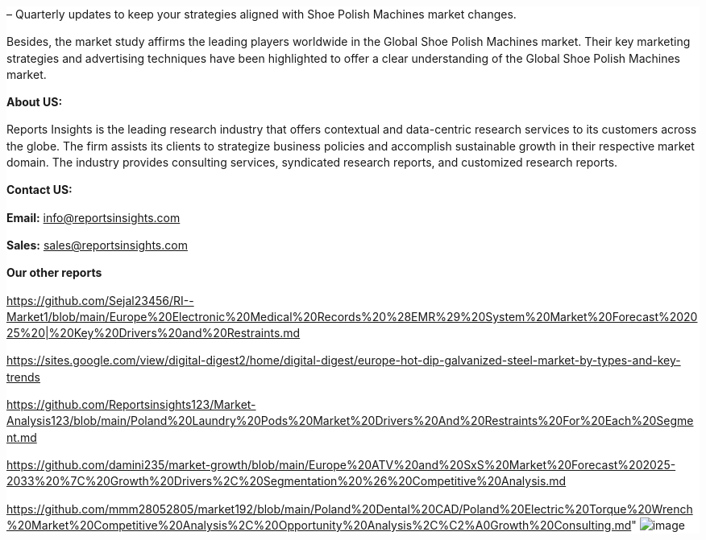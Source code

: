 – Quarterly updates to keep your strategies aligned with Shoe Polish Machines market changes.

Besides, the market study affirms the leading players worldwide in the Global Shoe Polish Machines market. Their key marketing strategies and advertising techniques have been highlighted to offer a clear understanding of the Global Shoe Polish Machines market.

<strong><strong>About US</strong>:</strong>

Reports Insights is the leading research industry that offers contextual and data-centric research services to its customers across the globe. The firm assists its clients to strategize business policies and accomplish sustainable growth in their respective market domain. The industry provides consulting services, syndicated research reports, and customized research reports.

<strong>Contact US:</strong>

<p class=><b>Email:</b> <a href=mailto:info@reportsinsights.com>info@reportsinsights.com</a></p>
<p class=><b>Sales:</b> <a href=mailto:sales@reportsinsights.com>sales@reportsinsights.com</a></p>

<strong>Our other reports</strong>

<a href=https://github.com/Sejal23456/RI--Market1/blob/main/Europe%20Electronic%20Medical%20Records%20%28EMR%29%20System%20Market%20Forecast%202025%20|%20Key%20Drivers%20and%20Restraints.md>https://github.com/Sejal23456/RI--Market1/blob/main/Europe%20Electronic%20Medical%20Records%20%28EMR%29%20System%20Market%20Forecast%202025%20|%20Key%20Drivers%20and%20Restraints.md</a>

<a href=https://sites.google.com/view/digital-digest2/home/digital-digest/europe-hot-dip-galvanized-steel-market-by-types-and-key-trends>https://sites.google.com/view/digital-digest2/home/digital-digest/europe-hot-dip-galvanized-steel-market-by-types-and-key-trends</a>

<a href=https://github.com/Reportsinsights123/Market-Analysis123/blob/main/Poland%20Laundry%20Pods%20Market%20Drivers%20And%20Restraints%20For%20Each%20Segment.md>https://github.com/Reportsinsights123/Market-Analysis123/blob/main/Poland%20Laundry%20Pods%20Market%20Drivers%20And%20Restraints%20For%20Each%20Segment.md</a>

<a href=https://github.com/damini235/market-growth/blob/main/Europe%20ATV%20and%20SxS%20Market%20Forecast%202025-2033%20%7C%20Growth%20Drivers%2C%20Segmentation%20%26%20Competitive%20Analysis.md>https://github.com/damini235/market-growth/blob/main/Europe%20ATV%20and%20SxS%20Market%20Forecast%202025-2033%20%7C%20Growth%20Drivers%2C%20Segmentation%20%26%20Competitive%20Analysis.md</a>

<a href=https://github.com/mmm28052805/market192/blob/main/Poland%20Dental%20CAD/Poland%20Electric%20Torque%20Wrench%20Market%20Competitive%20Analysis%2C%20Opportunity%20Analysis%2C%C2%A0Growth%20Consulting.md>https://github.com/mmm28052805/market192/blob/main/Poland%20Dental%20CAD/Poland%20Electric%20Torque%20Wrench%20Market%20Competitive%20Analysis%2C%20Opportunity%20Analysis%2C%C2%A0Growth%20Consulting.md</a>"
![image](https://github.com/user-attachments/assets/d8a8a306-74f8-4ca8-9298-886aaf620cbe)
